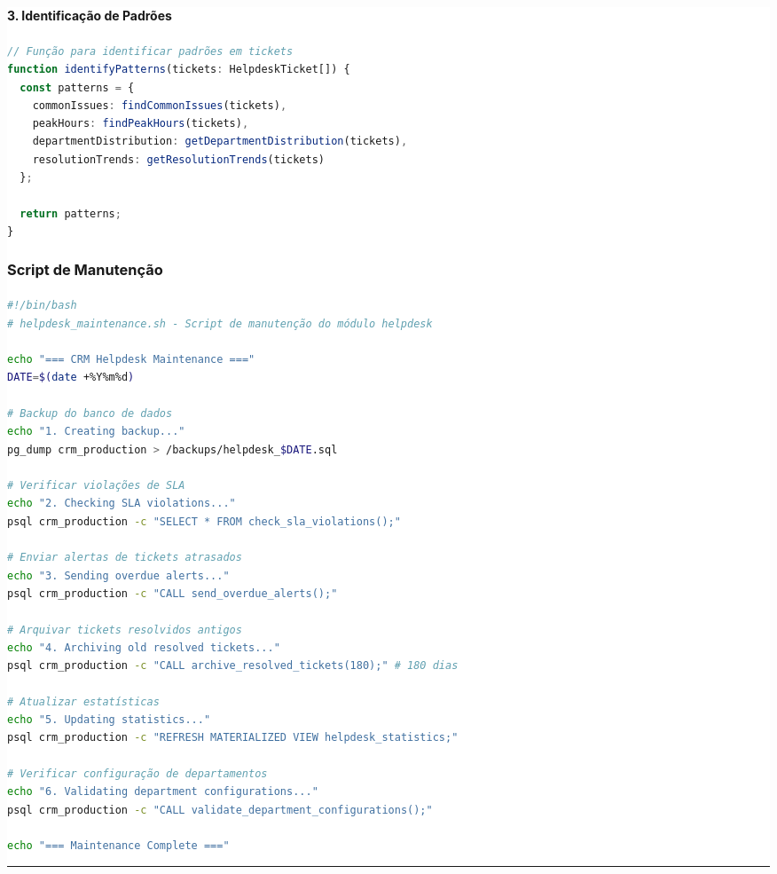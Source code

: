 #### 3. Identificação de Padrões
```typescript
// Função para identificar padrões em tickets
function identifyPatterns(tickets: HelpdeskTicket[]) {
  const patterns = {
    commonIssues: findCommonIssues(tickets),
    peakHours: findPeakHours(tickets),
    departmentDistribution: getDepartmentDistribution(tickets),
    resolutionTrends: getResolutionTrends(tickets)
  };
  
  return patterns;
}
```

### Script de Manutenção

```bash
#!/bin/bash
# helpdesk_maintenance.sh - Script de manutenção do módulo helpdesk

echo "=== CRM Helpdesk Maintenance ==="
DATE=$(date +%Y%m%d)

# Backup do banco de dados
echo "1. Creating backup..."
pg_dump crm_production > /backups/helpdesk_$DATE.sql

# Verificar violações de SLA
echo "2. Checking SLA violations..."
psql crm_production -c "SELECT * FROM check_sla_violations();"

# Enviar alertas de tickets atrasados
echo "3. Sending overdue alerts..."
psql crm_production -c "CALL send_overdue_alerts();"

# Arquivar tickets resolvidos antigos
echo "4. Archiving old resolved tickets..."
psql crm_production -c "CALL archive_resolved_tickets(180);" # 180 dias

# Atualizar estatísticas
echo "5. Updating statistics..."
psql crm_production -c "REFRESH MATERIALIZED VIEW helpdesk_statistics;"

# Verificar configuração de departamentos
echo "6. Validating department configurations..."
psql crm_production -c "CALL validate_department_configurations();"

echo "=== Maintenance Complete ==="
```

---
